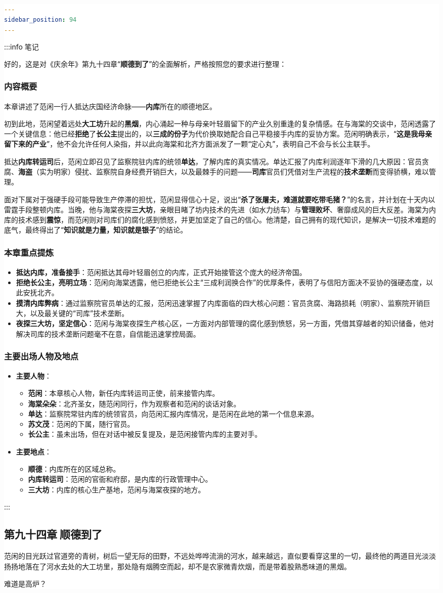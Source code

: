 ```yaml
---
sidebar_position: 94
---
```


:::info 笔记

好的，这是对《庆余年》第九十四章“**顺德到了**”的全面解析，严格按照您的要求进行整理：

### 内容概要

本章讲述了范闲一行人抵达庆国经济命脉——**内库**所在的顺德地区。

初到此地，范闲望着远处**大工坊**升起的**黑烟**，内心涌起一种与母亲叶轻眉留下的产业久别重逢的复杂情感。在与海棠的交谈中，范闲透露了一个关键信息：他已经**拒绝**了**长公主**提出的，以**三成的份子**为代价换取她配合自己平稳接手内库的妥协方案。范闲明确表示，“**这是我母亲留下来的产业**”，他不会允许任何人染指，并以此向海棠和北齐方面派发了一颗“定心丸”，表明自己不会与长公主联手。

抵达**内库转运司**后，范闲立即召见了监察院驻内库的统领**单达**，了解内库的真实情况。单达汇报了内库利润逐年下滑的几大原因：官员贪腐、**海盗**（实为明家）侵扰、监察院自身经费开销巨大，以及最棘手的问题——**司库**官员们凭借对生产流程的**技术垄断**而变得骄横，难以管理。

面对下属对于强硬手段可能导致生产停滞的担忧，范闲显得信心十足，说出“**杀了张屠夫，难道就要吃带毛猪？**”的名言，并计划在十天内以雷霆手段整顿内库。当晚，他与海棠夜探**三大坊**，亲眼目睹了坊内技术的先进（如水力纺车）与**管理败坏**、奢靡成风的巨大反差。海棠为内库的技术感到**震惊**，而范闲则对司库们的腐化感到愤怒，并更加坚定了自己的信心。他清楚，自己拥有的现代知识，是解决一切技术难题的底气，最终得出了“**知识就是力量，知识就是银子**”的结论。

### 本章重点提炼

*   **抵达内库，准备接手**：范闲抵达其母叶轻眉创立的内库，正式开始接管这个庞大的经济帝国。
*   **拒绝长公主，亮明立场**：范闲向海棠透露，他已拒绝长公主“三成利润换合作”的优厚条件，表明了与信阳方面决不妥协的强硬态度，以此安抚北齐。
*   **摸清内库弊病**：通过监察院官员单达的汇报，范闲迅速掌握了内库面临的四大核心问题：官员贪腐、海路损耗（明家）、监察院开销巨大，以及最关键的“司库”技术垄断。
*   **夜探三大坊，坚定信心**：范闲与海棠夜探生产核心区，一方面对内部管理的腐化感到愤怒，另一方面，凭借其穿越者的知识储备，他对解决司库的技术垄断问题毫不在意，自信能迅速掌控局面。

### 主要出场人物及地点

*   **主要人物**：
    *   **范闲**：本章核心人物，新任内库转运司正使，前来接管内库。
    *   **海棠朵朵**：北齐圣女，随范闲同行，作为观察者和范闲的谈话对象。
    *   **单达**：监察院常驻内库的统领官员，向范闲汇报内库情况，是范闲在此地的第一个信息来源。
    *   **苏文茂**：范闲的下属，随行官员。
    *   **长公主**：虽未出场，但在对话中被反复提及，是范闲接管内库的主要对手。

*   **主要地点**：
    *   **顺德**：内库所在的区域总称。
    *   **内库转运司**：范闲的官衙和府邸，是内库的行政管理中心。
    *   **三大坊**：内库的核心生产基地，范闲与海棠夜探的地方。

:::

## 第九十四章 **顺德到了**

范闲的目光跃过官道旁的青树，树后一望无际的田野，不远处哗哗流淌的河水，越来越远，直似要看穿这里的一切，最终他的两道目光淡淡扬扬地落在了河水去处的大工坊里，那处隐有烟腾空而起，却不是农家微青炊烟，而是带着股熟悉味道的黑烟。

难道是高炉？
